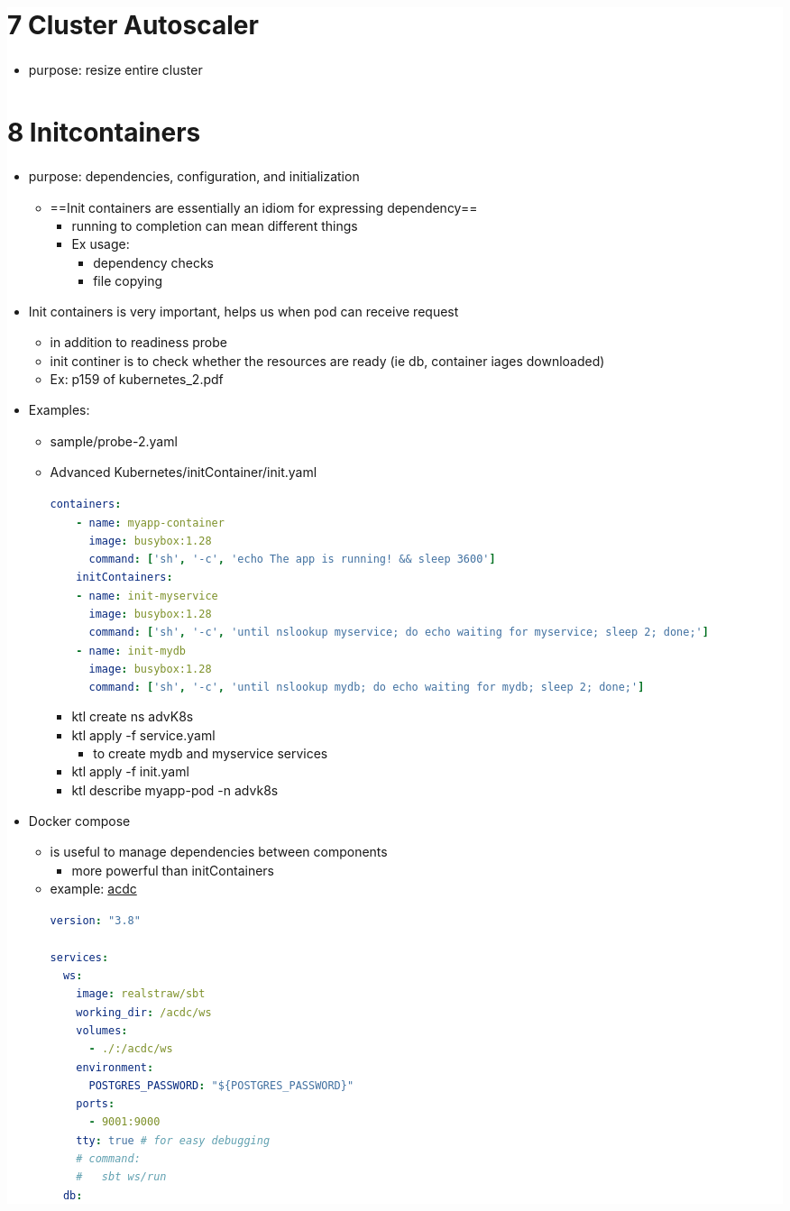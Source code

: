 # 7 Cluster Autoscaler
- purpose: resize entire cluster



# 8 Initcontainers
- purpose: dependencies, configuration, and initialization
	- ==Init containers are essentially an idiom for expressing dependency== 
		- running to completion can mean different things
		- Ex usage:
			- dependency checks
			- file copying
- Init containers is very important, helps us when pod can receive request
	- in addition to readiness probe
	- init continer is to check whether the resources are ready (ie db, container iages downloaded)
	- Ex: p159 of kubernetes_2.pdf
- Examples:
	- sample/probe-2.yaml
	- Advanced Kubernetes/initContainer/init.yaml
		``` yaml
		containers:  
			- name: myapp-container  
			  image: busybox:1.28  
			  command: ['sh', '-c', 'echo The app is running! && sleep 3600']  
			initContainers:  
			- name: init-myservice  
			  image: busybox:1.28  
			  command: ['sh', '-c', 'until nslookup myservice; do echo waiting for myservice; sleep 2; done;']  
			- name: init-mydb  
			  image: busybox:1.28  
			  command: ['sh', '-c', 'until nslookup mydb; do echo waiting for mydb; sleep 2; done;']
		```
		
		- ktl create ns advK8s 
		- ktl apply -f service.yaml
			- to create mydb and myservice services
		- ktl apply -f init.yaml
		- ktl describe myapp-pod -n advk8s

- Docker compose 
	- is useful to manage dependencies between components
		- more powerful than initContainers
	- example: [acdc](https://github.com/thomaschangsf/acdc)
		```yaml 
		version: "3.8"
		
		services:
		  ws:
		    image: realstraw/sbt
		    working_dir: /acdc/ws
		    volumes:
		      - ./:/acdc/ws
		    environment:
		      POSTGRES_PASSWORD: "${POSTGRES_PASSWORD}"
		    ports:
		      - 9001:9000
		    tty: true # for easy debugging
		    # command:
		    #   sbt ws/run
		  db: